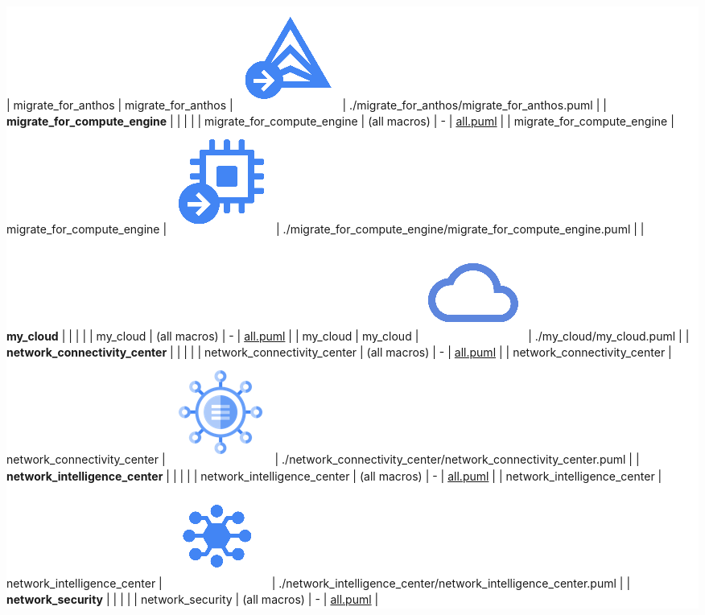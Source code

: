 | migrate_for_anthos                                 | migrate_for_anthos                             | ![migrate_for_anthos](./migrate_for_anthos/migrate_for_anthos.png)                                                                                     | ./migrate_for_anthos/migrate_for_anthos.puml                                                         |
| **migrate_for_compute_engine**                     |                                                |                                                                                                                                                        |                                                                                                      |
| migrate_for_compute_engine                         | (all macros)                                   | -                                                                                                                                                      | [all.puml](./migrate_for_compute_engine/all.puml)                                                    |
| migrate_for_compute_engine                         | migrate_for_compute_engine                     | ![migrate_for_compute_engine](./migrate_for_compute_engine/migrate_for_compute_engine.png)                                                             | ./migrate_for_compute_engine/migrate_for_compute_engine.puml                                         |
| **my_cloud**                                       |                                                |                                                                                                                                                        |                                                                                                      |
| my_cloud                                           | (all macros)                                   | -                                                                                                                                                      | [all.puml](./my_cloud/all.puml)                                                                      |
| my_cloud                                           | my_cloud                                       | ![my_cloud](./my_cloud/my_cloud.png)                                                                                                                   | ./my_cloud/my_cloud.puml                                                                             |
| **network_connectivity_center**                    |                                                |                                                                                                                                                        |                                                                                                      |
| network_connectivity_center                        | (all macros)                                   | -                                                                                                                                                      | [all.puml](./network_connectivity_center/all.puml)                                                   |
| network_connectivity_center                        | network_connectivity_center                    | ![network_connectivity_center](./network_connectivity_center/network_connectivity_center.png)                                                          | ./network_connectivity_center/network_connectivity_center.puml                                       |
| **network_intelligence_center**                    |                                                |                                                                                                                                                        |                                                                                                      |
| network_intelligence_center                        | (all macros)                                   | -                                                                                                                                                      | [all.puml](./network_intelligence_center/all.puml)                                                   |
| network_intelligence_center                        | network_intelligence_center                    | ![network_intelligence_center](./network_intelligence_center/network_intelligence_center.png)                                                          | ./network_intelligence_center/network_intelligence_center.puml                                       |
| **network_security**                               |                                                |                                                                                                                                                        |                                                                                                      |
| network_security                                   | (all macros)                                   | -                                                                                                                                                      | [all.puml](./network_security/all.puml)                                                              |